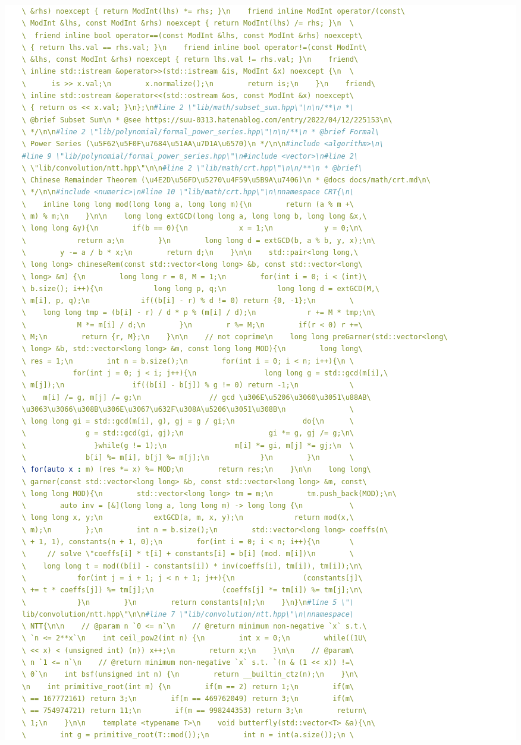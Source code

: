 ```yaml
    \ &rhs) noexcept { return ModInt(lhs) *= rhs; }\n    friend inline ModInt operator/(const\
    \ ModInt &lhs, const ModInt &rhs) noexcept { return ModInt(lhs) /= rhs; }\n  \
    \  friend inline bool operator==(const ModInt &lhs, const ModInt &rhs) noexcept\
    \ { return lhs.val == rhs.val; }\n    friend inline bool operator!=(const ModInt\
    \ &lhs, const ModInt &rhs) noexcept { return lhs.val != rhs.val; }\n    friend\
    \ inline std::istream &operator>>(std::istream &is, ModInt &x) noexcept {\n  \
    \      is >> x.val;\n        x.normalize();\n        return is;\n    }\n    friend\
    \ inline std::ostream &operator<<(std::ostream &os, const ModInt &x) noexcept\
    \ { return os << x.val; }\n};\n#line 2 \"lib/math/subset_sum.hpp\"\n\n/**\n *\
    \ @brief Subset Sum\n * @see https://suu-0313.hatenablog.com/entry/2022/04/12/225153\n\
    \ */\n\n#line 2 \"lib/polynomial/formal_power_series.hpp\"\n\n/**\n * @brief Formal\
    \ Power Series (\u5F62\u5F0F\u7684\u51AA\u7D1A\u6570)\n */\n\n#include <algorithm>\n\
    #line 9 \"lib/polynomial/formal_power_series.hpp\"\n#include <vector>\n#line 2\
    \ \"lib/convolution/ntt.hpp\"\n\n#line 2 \"lib/math/crt.hpp\"\n\n/**\n * @brief\
    \ Chinese Remainder Theorem (\u4E2D\u56FD\u5270\u4F59\u5B9A\u7406)\n * @docs docs/math/crt.md\n\
    \ */\n\n#include <numeric>\n#line 10 \"lib/math/crt.hpp\"\n\nnamespace CRT{\n\
    \    inline long long mod(long long a, long long m){\n        return (a % m +\
    \ m) % m;\n    }\n\n    long long extGCD(long long a, long long b, long long &x,\
    \ long long &y){\n        if(b == 0){\n            x = 1;\n            y = 0;\n\
    \            return a;\n        }\n        long long d = extGCD(b, a % b, y, x);\n\
    \        y -= a / b * x;\n        return d;\n    }\n\n    std::pair<long long,\
    \ long long> chineseRem(const std::vector<long long> &b, const std::vector<long\
    \ long> &m) {\n        long long r = 0, M = 1;\n        for(int i = 0; i < (int)\
    \ b.size(); i++){\n            long long p, q;\n            long long d = extGCD(M,\
    \ m[i], p, q);\n            if((b[i] - r) % d != 0) return {0, -1};\n        \
    \    long long tmp = (b[i] - r) / d * p % (m[i] / d);\n            r += M * tmp;\n\
    \            M *= m[i] / d;\n        }\n        r %= M;\n        if(r < 0) r +=\
    \ M;\n        return {r, M};\n    }\n\n    // not coprime\n    long long preGarner(std::vector<long\
    \ long> &b, std::vector<long long> &m, const long long MOD){\n        long long\
    \ res = 1;\n        int n = b.size();\n        for(int i = 0; i < n; i++){\n \
    \           for(int j = 0; j < i; j++){\n                long long g = std::gcd(m[i],\
    \ m[j]);\n                if((b[i] - b[j]) % g != 0) return -1;\n            \
    \    m[i] /= g, m[j] /= g;\n                // gcd \u306E\u5206\u3060\u3051\u88AB\
    \u3063\u3066\u308B\u306E\u3067\u632F\u308A\u5206\u3051\u308B\n               \
    \ long long gi = std::gcd(m[i], g), gj = g / gi;\n                do{\n      \
    \              g = std::gcd(gi, gj);\n                    gi *= g, gj /= g;\n\
    \                }while(g != 1);\n                m[i] *= gi, m[j] *= gj;\n  \
    \              b[i] %= m[i], b[j] %= m[j];\n            }\n        }\n       \
    \ for(auto x : m) (res *= x) %= MOD;\n        return res;\n    }\n\n    long long\
    \ garner(const std::vector<long long> &b, const std::vector<long long> &m, const\
    \ long long MOD){\n        std::vector<long long> tm = m;\n        tm.push_back(MOD);\n\
    \        auto inv = [&](long long a, long long m) -> long long {\n           \
    \ long long x, y;\n            extGCD(a, m, x, y);\n            return mod(x,\
    \ m);\n        };\n        int n = b.size();\n        std::vector<long long> coeffs(n\
    \ + 1, 1), constants(n + 1, 0);\n        for(int i = 0; i < n; i++){\n       \
    \     // solve \"coeffs[i] * t[i] + constants[i] = b[i] (mod. m[i])\n        \
    \    long long t = mod((b[i] - constants[i]) * inv(coeffs[i], tm[i]), tm[i]);\n\
    \            for(int j = i + 1; j < n + 1; j++){\n                (constants[j]\
    \ += t * coeffs[j]) %= tm[j];\n                (coeffs[j] *= tm[i]) %= tm[j];\n\
    \            }\n        }\n        return constants[n];\n    }\n}\n#line 5 \"\
    lib/convolution/ntt.hpp\"\n\n#line 7 \"lib/convolution/ntt.hpp\"\n\nnamespace\
    \ NTT{\n\n    // @param n `0 <= n`\n    // @return minimum non-negative `x` s.t.\
    \ `n <= 2**x`\n    int ceil_pow2(int n) {\n        int x = 0;\n        while((1U\
    \ << x) < (unsigned int) (n)) x++;\n        return x;\n    }\n\n    // @param\
    \ n `1 <= n`\n    // @return minimum non-negative `x` s.t. `(n & (1 << x)) !=\
    \ 0`\n    int bsf(unsigned int n) {\n        return __builtin_ctz(n);\n    }\n\
    \n    int primitive_root(int m) {\n        if(m == 2) return 1;\n        if(m\
    \ == 167772161) return 3;\n        if(m == 469762049) return 3;\n        if(m\
    \ == 754974721) return 11;\n        if(m == 998244353) return 3;\n        return\
    \ 1;\n    }\n\n    template <typename T>\n    void butterfly(std::vector<T> &a){\n\
    \        int g = primitive_root(T::mod());\n        int n = int(a.size());\n \
```